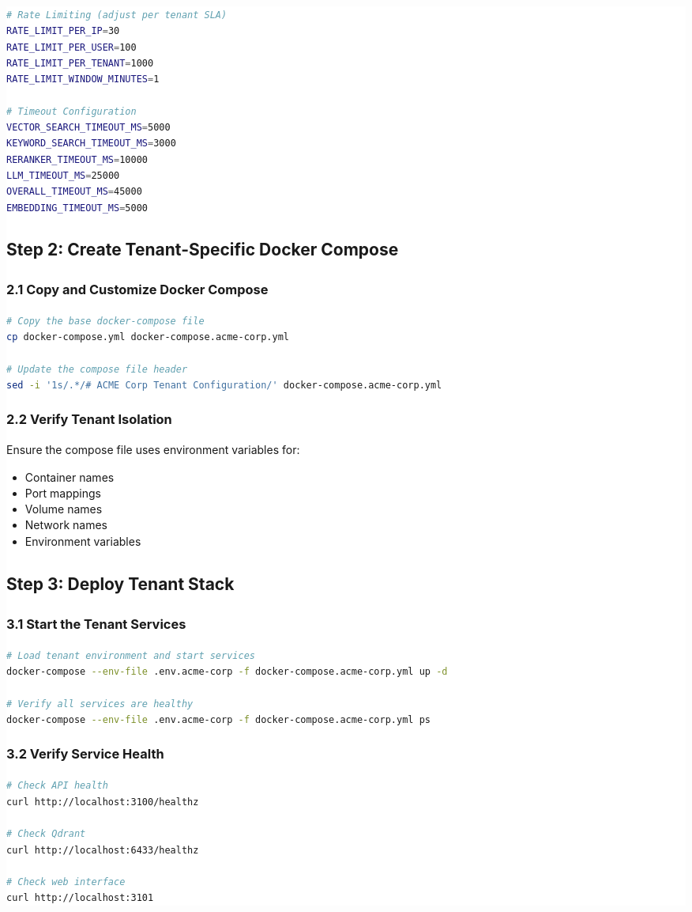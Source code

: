 ```bash
# Rate Limiting (adjust per tenant SLA)
RATE_LIMIT_PER_IP=30
RATE_LIMIT_PER_USER=100
RATE_LIMIT_PER_TENANT=1000
RATE_LIMIT_WINDOW_MINUTES=1

# Timeout Configuration
VECTOR_SEARCH_TIMEOUT_MS=5000
KEYWORD_SEARCH_TIMEOUT_MS=3000
RERANKER_TIMEOUT_MS=10000
LLM_TIMEOUT_MS=25000
OVERALL_TIMEOUT_MS=45000
EMBEDDING_TIMEOUT_MS=5000
```

## Step 2: Create Tenant-Specific Docker Compose

### 2.1 Copy and Customize Docker Compose

```bash
# Copy the base docker-compose file
cp docker-compose.yml docker-compose.acme-corp.yml

# Update the compose file header
sed -i '1s/.*/# ACME Corp Tenant Configuration/' docker-compose.acme-corp.yml
```

### 2.2 Verify Tenant Isolation

Ensure the compose file uses environment variables for:
- Container names
- Port mappings
- Volume names
- Network names
- Environment variables

## Step 3: Deploy Tenant Stack

### 3.1 Start the Tenant Services

```bash
# Load tenant environment and start services
docker-compose --env-file .env.acme-corp -f docker-compose.acme-corp.yml up -d

# Verify all services are healthy
docker-compose --env-file .env.acme-corp -f docker-compose.acme-corp.yml ps
```

### 3.2 Verify Service Health

```bash
# Check API health
curl http://localhost:3100/healthz

# Check Qdrant
curl http://localhost:6433/healthz

# Check web interface
curl http://localhost:3101
```
